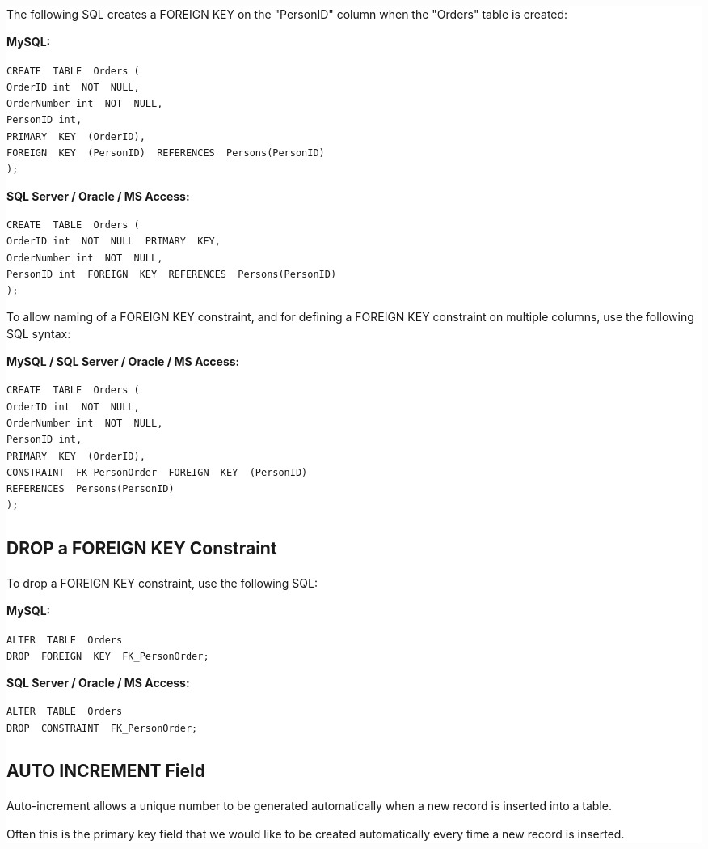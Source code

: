 The following SQL creates a FOREIGN KEY on the "PersonID" column when the "Orders" table is created:

**MySQL:**

    CREATE  TABLE  Orders (  
    OrderID int  NOT  NULL,  
    OrderNumber int  NOT  NULL,  
    PersonID int,  
    PRIMARY  KEY  (OrderID),  
    FOREIGN  KEY  (PersonID)  REFERENCES  Persons(PersonID)  
    );

**SQL Server / Oracle / MS Access:**

    CREATE  TABLE  Orders (  
    OrderID int  NOT  NULL  PRIMARY  KEY,  
    OrderNumber int  NOT  NULL,  
    PersonID int  FOREIGN  KEY  REFERENCES  Persons(PersonID)  
    );

To allow naming of a FOREIGN KEY constraint, and for defining a FOREIGN KEY constraint on multiple columns, use the following SQL syntax:

**MySQL / SQL Server / Oracle / MS Access:**

    CREATE  TABLE  Orders (  
    OrderID int  NOT  NULL,  
    OrderNumber int  NOT  NULL,  
    PersonID int,  
    PRIMARY  KEY  (OrderID),  
    CONSTRAINT  FK_PersonOrder  FOREIGN  KEY  (PersonID)  
    REFERENCES  Persons(PersonID)  
    );
## DROP a FOREIGN KEY Constraint

To drop a FOREIGN KEY constraint, use the following SQL:

**MySQL:**

    ALTER  TABLE  Orders  
    DROP  FOREIGN  KEY  FK_PersonOrder;

**SQL Server / Oracle / MS Access:**

    ALTER  TABLE  Orders  
    DROP  CONSTRAINT  FK_PersonOrder;
## AUTO INCREMENT Field

Auto-increment allows a unique number to be generated automatically when a new record is inserted into a table.

Often this is the primary key field that we would like to be created automatically every time a new record is inserted.


